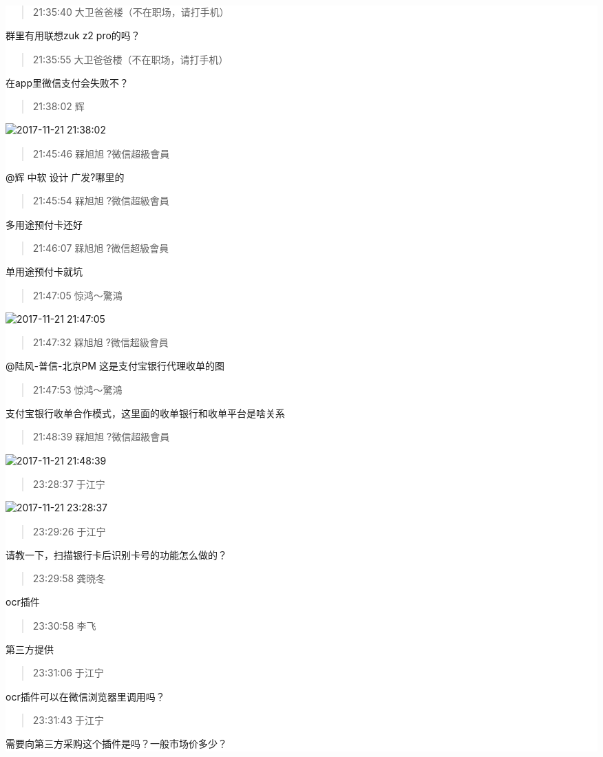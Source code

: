 > 21:35:40  大卫爸爸楼（不在职场，请打手机）  
   
群里有用联想zuk  z2 pro的吗？  
   
> 21:35:55  大卫爸爸楼（不在职场，请打手机）  
   
在app里微信支付会失败不？  
   
> 21:38:02  辉  
   
![2017-11-21 21:38:02](http://static.cocolian.cn/img/201711/20171121_213802.png) 
   
> 21:45:46  槑旭旭 ?微信超級會員  
   
@辉 中软 设计 广发?哪里的  
   
> 21:45:54  槑旭旭 ?微信超級會員  
   
多用途预付卡还好  
   
> 21:46:07  槑旭旭 ?微信超級會員  
   
单用途预付卡就坑  
   
> 21:47:05  惊鸿～驚鴻  
   
![2017-11-21 21:47:05](http://static.cocolian.cn/img/201711/20171121_214705.png) 
   
> 21:47:32  槑旭旭 ?微信超級會員  
   
@陆风-普信-北京PM 这是支付宝银行代理收单的图  
   
> 21:47:53  惊鸿～驚鴻  
   
支付宝银行收单合作模式，这里面的收单银行和收单平台是啥关系  
   
> 21:48:39  槑旭旭 ?微信超級會員  
   
![2017-11-21 21:48:39](http://static.cocolian.cn/img/201711/20171121_214839.png) 
   
> 23:28:37  于江宁  
   
![2017-11-21 23:28:37](http://static.cocolian.cn/img/201711/20171121_232837.png) 
   
> 23:29:26  于江宁  
   
请教一下，扫描银行卡后识别卡号的功能怎么做的？  
   
> 23:29:58  龚晓冬  
   
ocr插件  
   
> 23:30:58  李飞  
   
第三方提供  
   
> 23:31:06  于江宁  
   
ocr插件可以在微信浏览器里调用吗？  
   
> 23:31:43  于江宁  
   
需要向第三方采购这个插件是吗？一般市场价多少？  
   